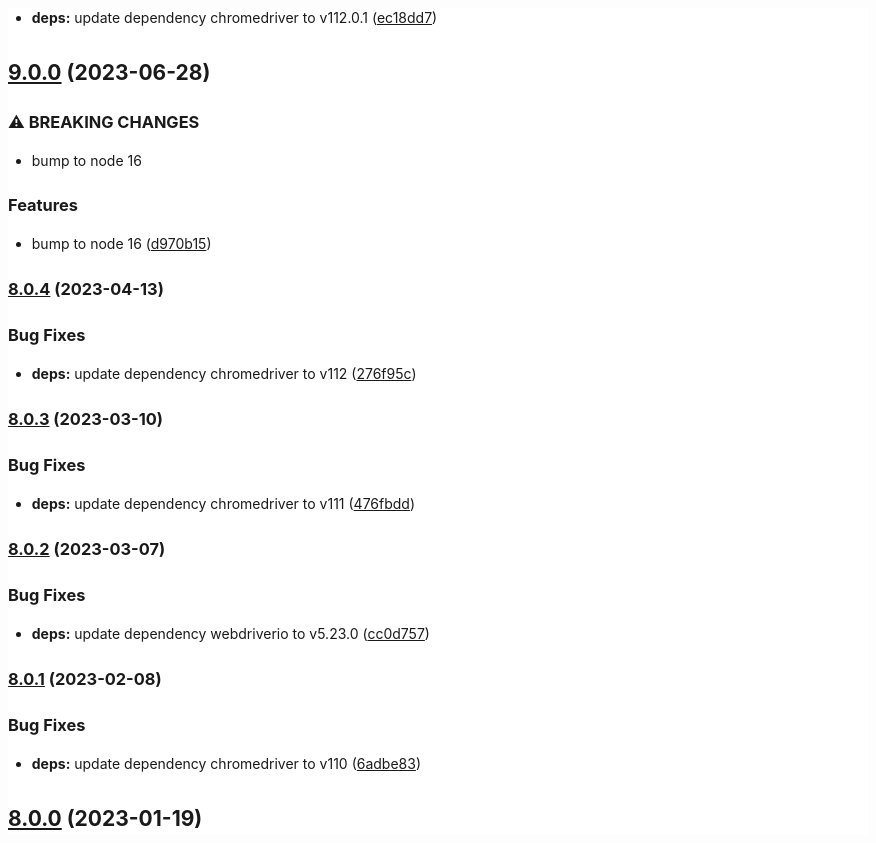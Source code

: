 * **deps:** update dependency chromedriver to v112.0.1 ([ec18dd7](https://github.com/CrowdStrike/faltest/commit/ec18dd7c80d6f26eea61f50cad17716cdaf25764))

## [9.0.0](https://github.com/CrowdStrike/faltest/compare/@faltest/remote@8.0.4...@faltest/remote@9.0.0) (2023-06-28)


### ⚠ BREAKING CHANGES

* bump to node 16

### Features

* bump to node 16 ([d970b15](https://github.com/CrowdStrike/faltest/commit/d970b15646de66ae92b2a41d9c1e48d8e3af19c7))

### [8.0.4](https://github.com/CrowdStrike/faltest/compare/@faltest/remote@8.0.3...@faltest/remote@8.0.4) (2023-04-13)


### Bug Fixes

* **deps:** update dependency chromedriver to v112 ([276f95c](https://github.com/CrowdStrike/faltest/commit/276f95cd4d2eef7d5c976d358c5b008a0a391480))

### [8.0.3](https://github.com/CrowdStrike/faltest/compare/@faltest/remote@8.0.2...@faltest/remote@8.0.3) (2023-03-10)


### Bug Fixes

* **deps:** update dependency chromedriver to v111 ([476fbdd](https://github.com/CrowdStrike/faltest/commit/476fbdd63e3be09119ec1502dfb0cff0f4c4383f))

### [8.0.2](https://github.com/CrowdStrike/faltest/compare/@faltest/remote@8.0.1...@faltest/remote@8.0.2) (2023-03-07)


### Bug Fixes

* **deps:** update dependency webdriverio to v5.23.0 ([cc0d757](https://github.com/CrowdStrike/faltest/commit/cc0d7576d1707438e471b18567844d9784737723))

### [8.0.1](https://github.com/CrowdStrike/faltest/compare/@faltest/remote@8.0.0...@faltest/remote@8.0.1) (2023-02-08)


### Bug Fixes

* **deps:** update dependency chromedriver to v110 ([6adbe83](https://github.com/CrowdStrike/faltest/commit/6adbe83f09b0d98a81b98103adae86389b7711f3))

## [8.0.0](https://github.com/CrowdStrike/faltest/compare/@faltest/remote@7.1.12...@faltest/remote@8.0.0) (2023-01-19)
